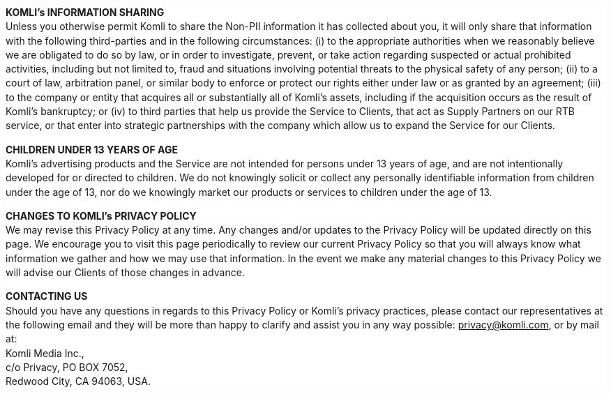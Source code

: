 **KOMLI’s INFORMATION SHARING**  
Unless you otherwise permit Komli to share the Non-PII information it has collected about you, it will only share that information with the following third-parties and in the following circumstances: (i) to the appropriate authorities when we reasonably believe we are obligated to do so by law, or in order to investigate, prevent, or take action regarding suspected or actual prohibited activities, including but not limited to, fraud and situations involving potential threats to the physical safety of any person; (ii) to a court of law, arbitration panel, or similar body to enforce or protect our rights either under law or as granted by an agreement; (iii) to the company or entity that acquires all or substantially all of Komli’s assets, including if the acquisition occurs as the result of Komli’s bankruptcy; or (iv) to third parties that help us provide the Service to Clients, that act as Supply Partners on our RTB service, or that enter into strategic partnerships with the company which allow us to expand the Service for our Clients.

**CHILDREN UNDER 13 YEARS OF AGE**  
Komli’s advertising products and the Service are not intended for persons under 13 years of age, and are not intentionally developed for or directed to children. We do not knowingly solicit or collect any personally identifiable information from children under the age of 13, nor do we knowingly market our products or services to children under the age of 13.

**CHANGES TO KOMLI’s PRIVACY POLICY**  
We may revise this Privacy Policy at any time. Any changes and/or updates to the Privacy Policy will be updated directly on this page. We encourage you to visit this page periodically to review our current Privacy Policy so that you will always know what information we gather and how we may use that information. In the event we make any material changes to this Privacy Policy we will advise our Clients of those changes in advance.

**CONTACTING US**  
Should you have any questions in regards to this Privacy Policy or Komli’s privacy practices, please contact our representatives at the following email and they will be more than happy to clarify and assist you in any way possible: [privacy@komli.com](mailto:privacy@komli.com), or by mail at:   
Komli Media Inc.,  
c/o Privacy, PO BOX 7052,  
Redwood City, CA 94063, USA.
